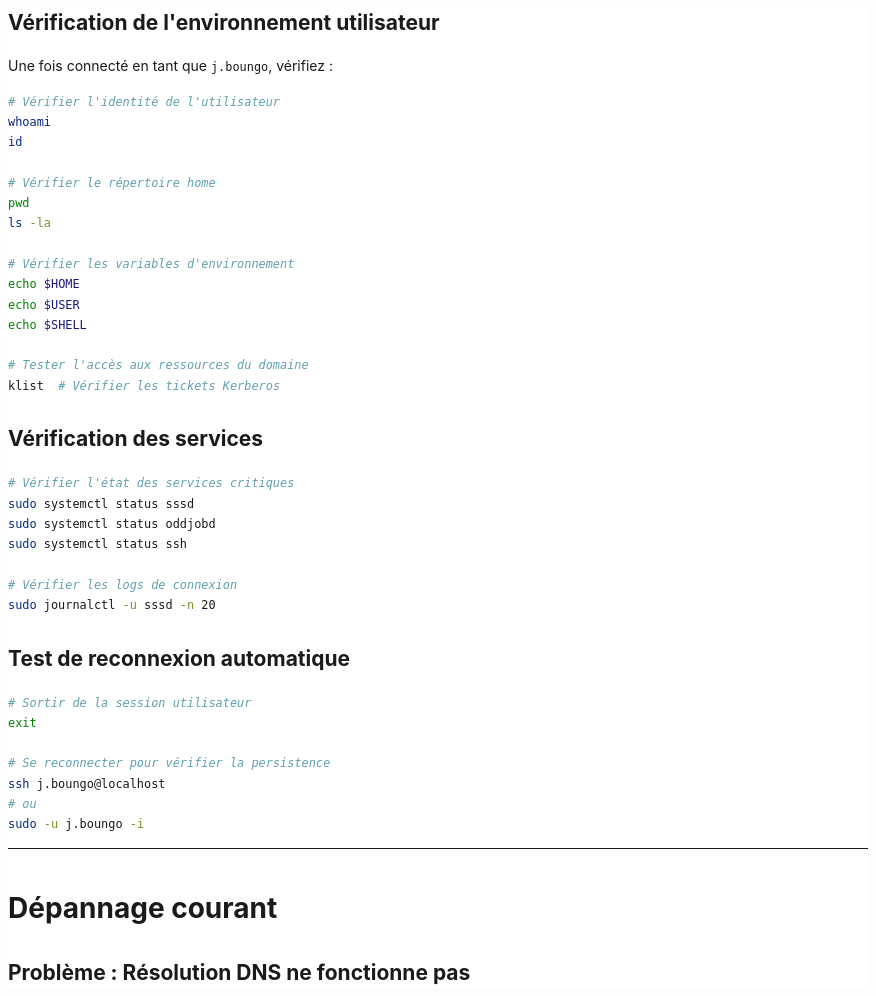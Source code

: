 ## Vérification de l'environnement utilisateur

Une fois connecté en tant que `j.boungo`, vérifiez :

```bash
# Vérifier l'identité de l'utilisateur
whoami
id

# Vérifier le répertoire home
pwd
ls -la

# Vérifier les variables d'environnement
echo $HOME
echo $USER
echo $SHELL

# Tester l'accès aux ressources du domaine
klist  # Vérifier les tickets Kerberos
```

## Vérification des services

```bash
# Vérifier l'état des services critiques
sudo systemctl status sssd
sudo systemctl status oddjobd
sudo systemctl status ssh

# Vérifier les logs de connexion
sudo journalctl -u sssd -n 20
```

## Test de reconnexion automatique

```bash
# Sortir de la session utilisateur
exit

# Se reconnecter pour vérifier la persistence
ssh j.boungo@localhost
# ou
sudo -u j.boungo -i
```

---

# Dépannage courant

## Problème : Résolution DNS ne fonctionne pas
